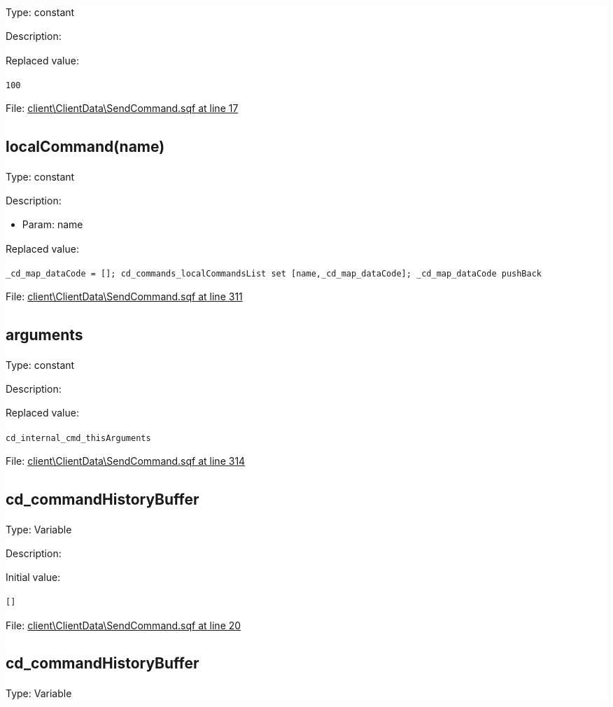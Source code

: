 Type: constant

Description: 


Replaced value:
```sqf
100
```
File: [client\ClientData\SendCommand.sqf at line 17](../../../Src/client/ClientData/SendCommand.sqf#L17)
## localCommand(name)

Type: constant

Description: 
- Param: name

Replaced value:
```sqf
_cd_map_dataCode = []; cd_commands_localCommandsList set [name,_cd_map_dataCode]; _cd_map_dataCode pushBack
```
File: [client\ClientData\SendCommand.sqf at line 311](../../../Src/client/ClientData/SendCommand.sqf#L311)
## arguments

Type: constant

Description: 


Replaced value:
```sqf
cd_internal_cmd_thisArguments
```
File: [client\ClientData\SendCommand.sqf at line 314](../../../Src/client/ClientData/SendCommand.sqf#L314)
## cd_commandHistoryBuffer

Type: Variable

Description: 


Initial value:
```sqf
[]
```
File: [client\ClientData\SendCommand.sqf at line 20](../../../Src/client/ClientData/SendCommand.sqf#L20)
## cd_commandHistoryBuffer

Type: Variable
